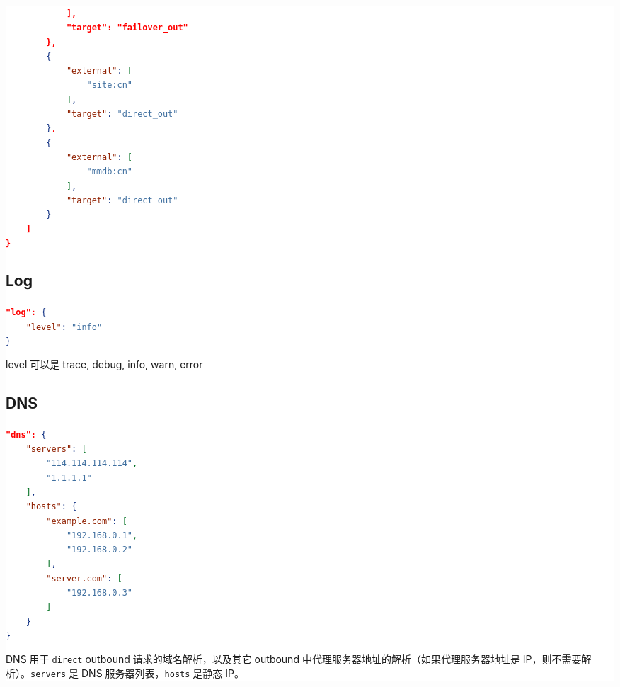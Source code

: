 ```json
            ],
            "target": "failover_out"
        },
        {
            "external": [
                "site:cn"
            ],
            "target": "direct_out"
        },
        {
            "external": [
                "mmdb:cn"
            ],
            "target": "direct_out"
        }
    ]
}
```

## Log

```json
"log": {
    "level": "info"
}
```

level 可以是 trace, debug, info, warn, error

## DNS

```json
"dns": {
    "servers": [
        "114.114.114.114",
        "1.1.1.1"
    ],
    "hosts": {
        "example.com": [
            "192.168.0.1",
            "192.168.0.2"
        ],
        "server.com": [
            "192.168.0.3"
        ]
    }
}
```

DNS 用于 `direct` outbound 请求的域名解析，以及其它 outbound 中代理服务器地址的解析（如果代理服务器地址是 IP，则不需要解析）。`servers` 是 DNS 服务器列表，`hosts` 是静态 IP。
